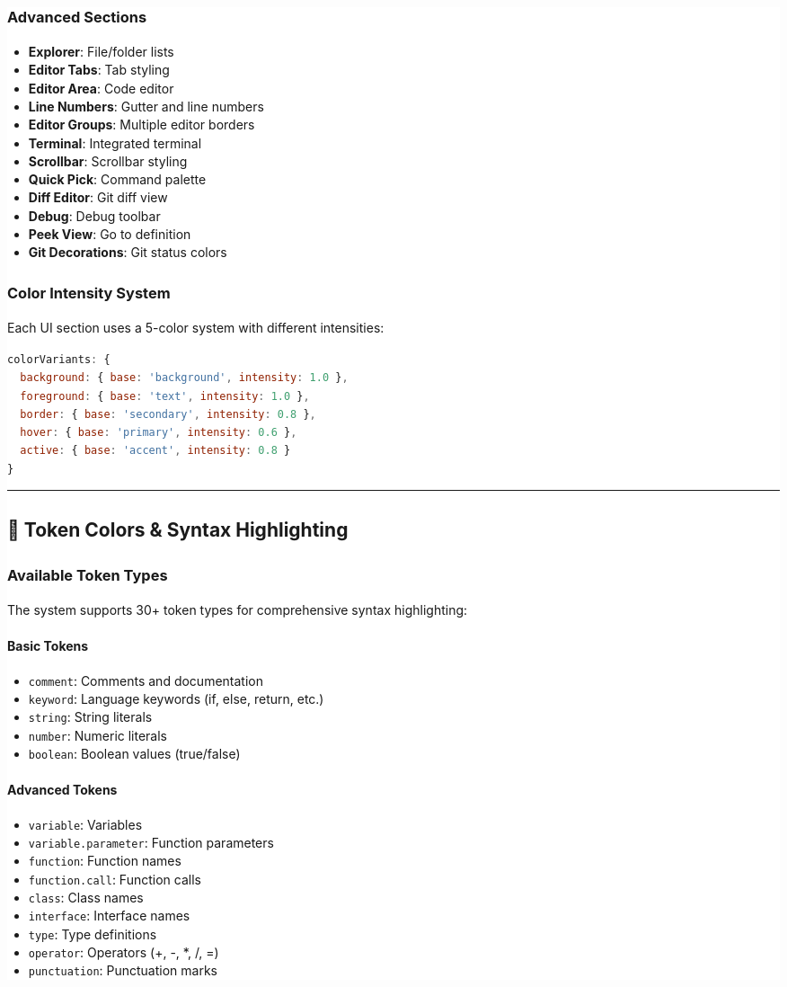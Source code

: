 ### Advanced Sections
- **Explorer**: File/folder lists
- **Editor Tabs**: Tab styling
- **Editor Area**: Code editor
- **Line Numbers**: Gutter and line numbers
- **Editor Groups**: Multiple editor borders
- **Terminal**: Integrated terminal
- **Scrollbar**: Scrollbar styling
- **Quick Pick**: Command palette
- **Diff Editor**: Git diff view
- **Debug**: Debug toolbar
- **Peek View**: Go to definition
- **Git Decorations**: Git status colors

### Color Intensity System
Each UI section uses a 5-color system with different intensities:

```javascript
colorVariants: {
  background: { base: 'background', intensity: 1.0 },
  foreground: { base: 'text', intensity: 1.0 },
  border: { base: 'secondary', intensity: 0.8 },
  hover: { base: 'primary', intensity: 0.6 },
  active: { base: 'accent', intensity: 0.8 }
}
```

---

## 🎯 Token Colors & Syntax Highlighting

### Available Token Types
The system supports 30+ token types for comprehensive syntax highlighting:

#### Basic Tokens
- `comment`: Comments and documentation
- `keyword`: Language keywords (if, else, return, etc.)
- `string`: String literals
- `number`: Numeric literals
- `boolean`: Boolean values (true/false)

#### Advanced Tokens
- `variable`: Variables
- `variable.parameter`: Function parameters
- `function`: Function names
- `function.call`: Function calls
- `class`: Class names
- `interface`: Interface names
- `type`: Type definitions
- `operator`: Operators (+, -, *, /, =)
- `punctuation`: Punctuation marks
